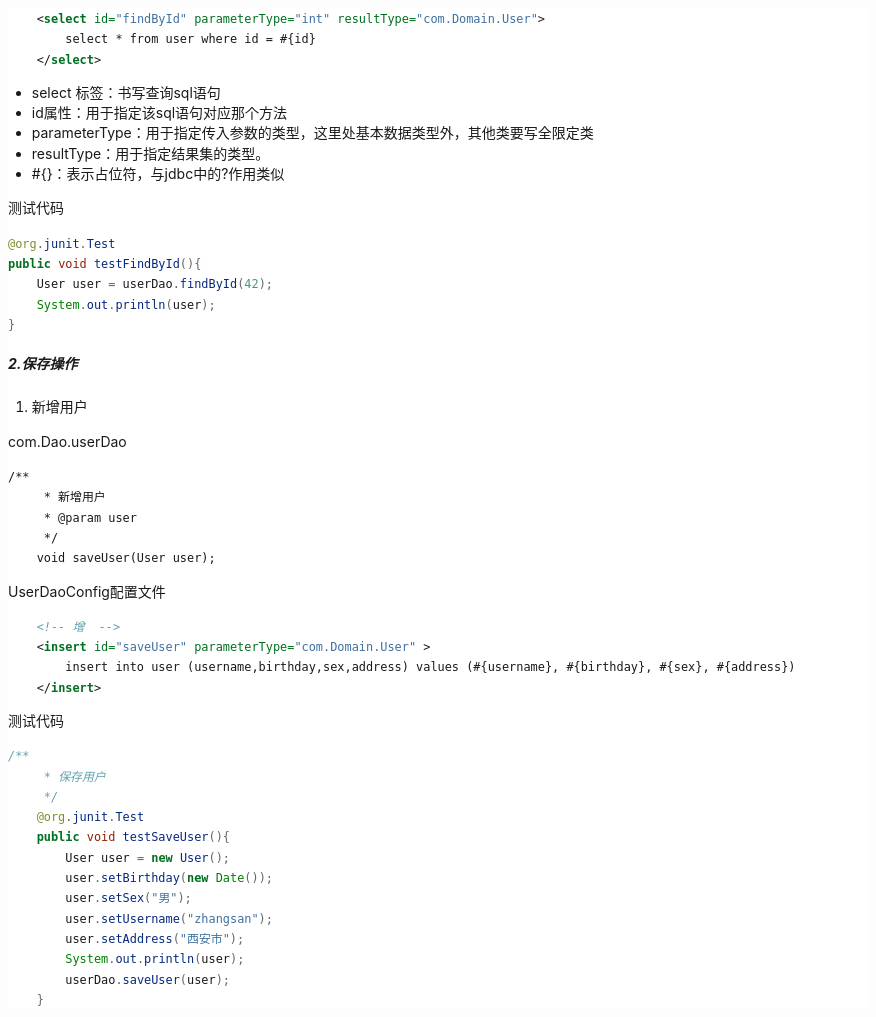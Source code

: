 ```xml
    <select id="findById" parameterType="int" resultType="com.Domain.User">
        select * from user where id = #{id}
    </select>
```

- select 标签：书写查询sql语句
- id属性：用于指定该sql语句对应那个方法
- parameterType：用于指定传入参数的类型，这里处基本数据类型外，其他类要写全限定类
- resultType：用于指定结果集的类型。
- #{}：表示占位符，与jdbc中的?作用类似

测试代码

```java
@org.junit.Test
public void testFindById(){
	User user = userDao.findById(42);
	System.out.println(user);
}
```

##### 2.保存操作

1. 新增用户

com.Dao.userDao

```
/**
     * 新增用户
     * @param user
     */
    void saveUser(User user);
```

UserDaoConfig配置文件

```xml
    <!-- 增  -->
    <insert id="saveUser" parameterType="com.Domain.User" >
        insert into user (username,birthday,sex,address) values (#{username}, #{birthday}, #{sex}, #{address})
    </insert>
```

测试代码

```java
/**
     * 保存用户
     */
    @org.junit.Test
    public void testSaveUser(){
        User user = new User();
        user.setBirthday(new Date());
        user.setSex("男");
        user.setUsername("zhangsan");
        user.setAddress("西安市");
        System.out.println(user);
        userDao.saveUser(user);
    }
```
